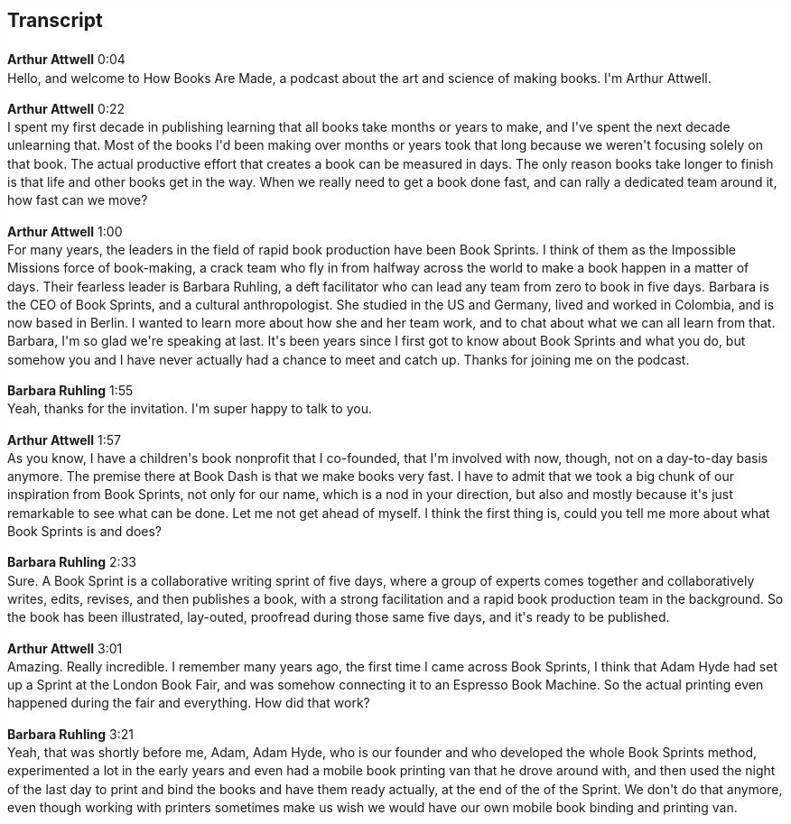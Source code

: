 ---
---

## Transcript

**Arthur Attwell**  0:04  
Hello, and welcome to How Books Are Made, a podcast about the art and science of making books. I'm Arthur Attwell.

**Arthur Attwell**  0:22  
I spent my first decade in publishing learning that all books take months or years to make, and I've spent the next decade unlearning that. Most of the books I'd been making over months or years took that long because we weren't focusing solely on that book. The actual productive effort that creates a book can be measured in days. The only reason books take longer to finish is that life and other books get in the way. When we really need to get a book done fast, and can rally a dedicated team around it, how fast can we move? 

**Arthur Attwell**  1:00  
For many years, the leaders in the field of rapid book production have been Book Sprints. I think of them as the Impossible Missions force of book-making, a crack team who fly in from halfway across the world to make a book happen in a matter of days. Their fearless leader is Barbara Ruhling, a deft facilitator who can lead any team from zero to book in five days. Barbara is the CEO of Book Sprints, and a cultural anthropologist. She studied in the US and Germany, lived and worked in Colombia, and is now based in Berlin. I wanted to learn more about how she and her team work, and to chat about what we can all learn from that. Barbara, I'm so glad we're speaking at last. It's been years since I first got to know about Book Sprints and what you do, but somehow you and I have never actually had a chance to meet and catch up. Thanks for joining me on the podcast.

**Barbara Ruhling**  1:55  
Yeah, thanks for the invitation. I'm super happy to talk to you.

**Arthur Attwell**  1:57  
As you know, I have a children's book nonprofit that I co-founded, that I'm involved with now, though, not on a day-to-day basis anymore. The premise there at Book Dash is that we make books very fast. I have to admit that we took a big chunk of our inspiration from Book Sprints, not only for our name, which is a nod in your direction, but also and mostly because it's just remarkable to see what can be done. Let me not get ahead of myself. I think the first thing is, could you tell me more about what Book Sprints is and does?

**Barbara Ruhling**  2:33  
Sure. A Book Sprint is a collaborative writing sprint of five days, where a group of experts comes together and collaboratively writes, edits, revises, and then publishes a book, with a strong facilitation and a rapid book production team in the background. So the book has been illustrated, lay-outed, proofread during those same five days, and it's ready to be published.

**Arthur Attwell**  3:01  
Amazing. Really incredible. I remember many years ago, the first time I came across Book Sprints, I think that Adam Hyde had set up a Sprint at the London Book Fair, and was somehow connecting it to an Espresso Book Machine. So the actual printing even happened during the fair and everything. How did that work?

**Barbara Ruhling**  3:21  
Yeah, that was shortly before me, Adam, Adam Hyde, who is our founder and who developed the whole Book Sprints method, experimented a lot in the early years and even had a mobile book printing van that he drove around with, and then used the night of the last day to print and bind the books and have them ready actually, at the end of the of the Sprint. We don't do that anymore, even though working with printers sometimes make us wish we would have our own mobile book binding and printing van.
